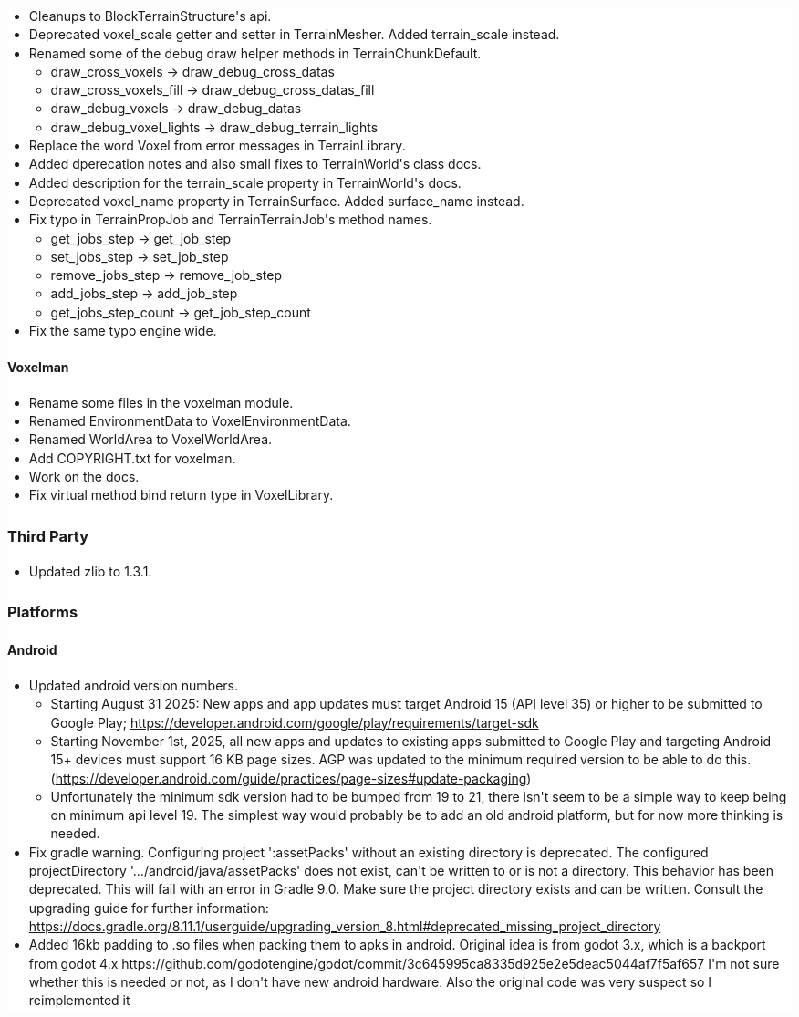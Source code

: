 - Cleanups to BlockTerrainStructure's api.
- Deprecated voxel_scale getter and setter in TerrainMesher. Added terrain_scale instead.
- Renamed some of the debug draw helper methods in TerrainChunkDefault.
  - draw_cross_voxels -> draw_debug_cross_datas
  - draw_cross_voxels_fill -> draw_debug_cross_datas_fill
  - draw_debug_voxels -> draw_debug_datas
  - draw_debug_voxel_lights -> draw_debug_terrain_lights
- Replace the word Voxel from error messages in TerrainLibrary.
- Added dperecation notes and also small fixes to TerrainWorld's class docs.
- Added description for the terrain_scale property in TerrainWorld's docs.
- Deprecated voxel_name property in TerrainSurface. Added surface_name instead.
- Fix typo in TerrainPropJob and TerrainTerrainJob's method names.
  - get_jobs_step -> get_job_step
  - set_jobs_step -> set_job_step
  - remove_jobs_step -> remove_job_step
  - add_jobs_step -> add_job_step
  - get_jobs_step_count -> get_job_step_count
- Fix the same typo engine wide.

#### Voxelman

- Rename some files in the voxelman module.
- Renamed EnvironmentData to VoxelEnvironmentData.
- Renamed WorldArea to VoxelWorldArea.
- Add COPYRIGHT.txt for voxelman.
- Work on the docs.
- Fix virtual method bind return type in VoxelLibrary.

### Third Party

- Updated zlib to 1.3.1.

### Platforms

#### Android

- Updated android version numbers.
  - Starting August 31 2025: New apps and app updates must target Android
    15 (API level 35) or higher to be submitted to Google Play;
    https://developer.android.com/google/play/requirements/target-sdk
  - Starting November 1st, 2025, all new apps and updates to existing apps
    submitted to Google Play and targeting Android 15+ devices must support
    16 KB page sizes. AGP was updated to the minimum required version to be
    able to do this.
    (https://developer.android.com/guide/practices/page-sizes#update-packaging)
  - Unfortunately the minimum sdk version had to be bumped from 19 to 21,
    there isn't seem to be a simple way to keep being on minimum api level
    19. The simplest way would probably be to add an old android platform,
    but for now more thinking is needed.
- Fix gradle warning.
  Configuring project ':assetPacks' without an existing directory is
  deprecated. The configured projectDirectory
  '.../android/java/assetPacks' does not exist, can't be written to or is
  not a directory. This behavior has been deprecated. This will fail with
  an error in Gradle 9.0. Make sure the project directory exists and can
  be written. Consult the upgrading guide for further information:
  https://docs.gradle.org/8.11.1/userguide/upgrading_version_8.html#deprecated_missing_project_directory
- Added 16kb padding to .so files when packing them to apks in android.
  Original idea is from godot 3.x, which is a backport from godot 4.x
  https://github.com/godotengine/godot/commit/3c645995ca8335d925e2e5deac5044af7f5af657
  I'm not sure whether this is needed or not, as I don't have new android
  hardware.
  Also the original code was very suspect so I reimplemented it